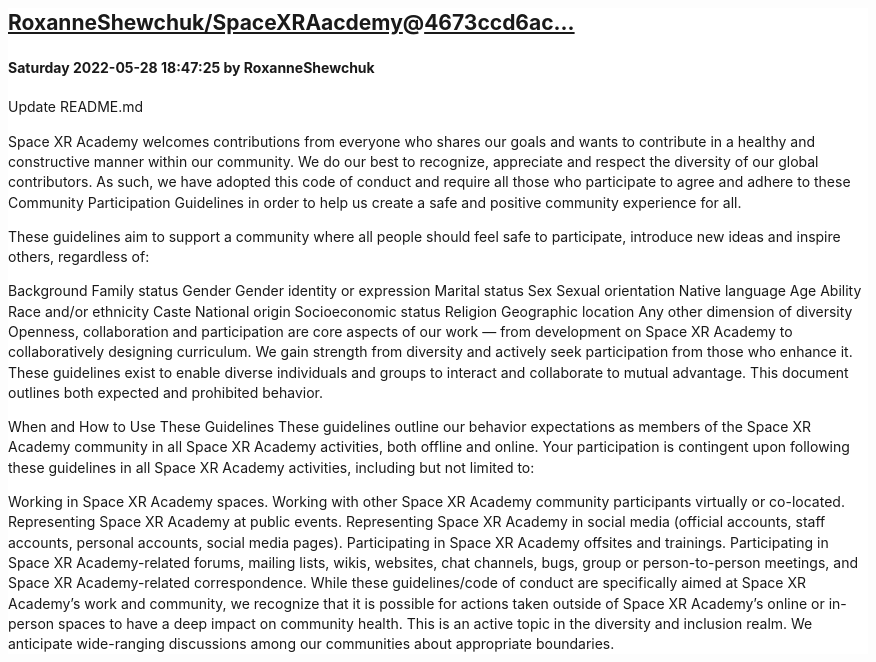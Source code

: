 ## [RoxanneShewchuk/SpaceXRAacdemy](https://github.com/RoxanneShewchuk/SpaceXRAacdemy)@[4673ccd6ac...](https://github.com/RoxanneShewchuk/SpaceXRAacdemy/commit/4673ccd6ac3626844912c0ecdbf0044712f4c63a)
#### Saturday 2022-05-28 18:47:25 by RoxanneShewchuk

Update README.md

Space XR Academy welcomes contributions from everyone who shares our goals and wants to contribute in a healthy and constructive manner within our community. We do our best to recognize, appreciate and respect the diversity of our global contributors. As such, we have adopted this code of conduct and require all those who participate to agree and adhere to these Community Participation Guidelines in order to help us create a safe and positive community experience for all.

These guidelines aim to support a community where all people should feel safe to participate, introduce new ideas and inspire others, regardless of:

Background
Family status
Gender
Gender identity or expression
Marital status
Sex
Sexual orientation
Native language
Age
Ability
Race and/or ethnicity
Caste
National origin
Socioeconomic status
Religion
Geographic location
Any other dimension of diversity
Openness, collaboration and participation are core aspects of our work — from development on Space XR Academy to collaboratively designing curriculum. We gain strength from diversity and actively seek participation from those who enhance it. These guidelines exist to enable diverse individuals and groups to interact and collaborate to mutual advantage. This document outlines both expected and prohibited behavior.

When and How to Use These Guidelines
These guidelines outline our behavior expectations as members of the Space XR Academy community in all Space XR Academy activities, both offline and online. Your participation is contingent upon following these guidelines in all Space XR Academy activities, including but not limited to:

Working in Space XR Academy spaces.
Working with other Space XR Academy community participants virtually or co-located.
Representing Space XR Academy at public events.
Representing Space XR Academy in social media (official accounts, staff accounts, personal accounts, social media pages).
Participating in Space XR Academy offsites and trainings.
Participating in Space XR Academy-related forums, mailing lists, wikis, websites, chat channels, bugs, group or person-to-person meetings, and Space XR Academy-related correspondence.
While these guidelines/code of conduct are specifically aimed at Space XR Academy’s work and community, we recognize that it is possible for actions taken outside of Space XR Academy’s online or in-person spaces to have a deep impact on community health. This is an active topic in the diversity and inclusion realm. We anticipate wide-ranging discussions among our communities about appropriate boundaries.
